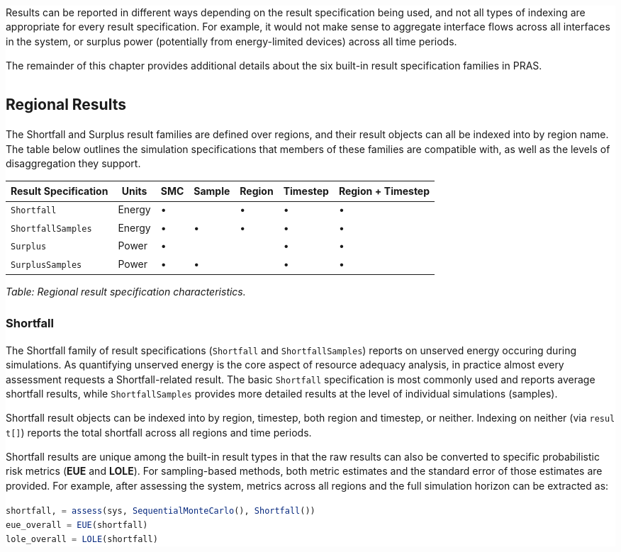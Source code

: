 Results can be reported in different ways depending on the result
specification being used, and not all types of indexing are appropriate for
every result specification. For example, it would not make sense to aggregate
interface flows across all interfaces in the system, or surplus power
(potentially from energy-limited devices) across all time periods.

The remainder of this chapter provides additional
details about the six built-in result specification families in PRAS.

## Regional Results

The Shortfall and Surplus result families are defined over regions, and their
result objects can all be indexed into by region name. The table below outlines the simulation specifications that members of
these families are compatible with, as well as the levels of disaggregation
they support.

| Result Specification | Units | SMC | Sample | Region | Timestep | Region + Timestep |
|----------------------|-------|-----|--------|--------|---------|------------------|
| `Shortfall`          | Energy | •   |        | •      | •       | •               |
| `ShortfallSamples`   | Energy | •   | •      | •      | •       | •               |
| `Surplus`            | Power  | •   |        |        | •       | •               |
| `SurplusSamples`     | Power  | •   | •      |        | •       | •               |

*Table: Regional result specification characteristics.*

### Shortfall
The Shortfall family of result specifications (`Shortfall` and
`ShortfallSamples`) reports on unserved energy
occuring during simulations. As quantifying unserved energy is the core aspect
of resource adequacy analysis, in practice almost every assessment requests a
Shortfall-related result. The basic `Shortfall` specification is most
commonly used and reports average shortfall results, while
`ShortfallSamples` provides more detailed results at the level of
individual simulations (samples).

Shortfall result objects can be indexed into by region, timestep, both region
and timestep, or neither. Indexing on neither (via `result[]`) reports
the total shortfall across all regions and time periods.

Shortfall results are unique among the built-in result types in that the raw
results can also be converted to specific probabilistic risk metrics
(**EUE** and **LOLE**). For sampling-based methods, both metric
estimates and the standard error of those estimates are provided. For example,
after assessing the system, metrics across all regions and the full simulation
horizon can be extracted as:

```julia
shortfall, = assess(sys, SequentialMonteCarlo(), Shortfall())
eue_overall = EUE(shortfall)
lole_overall = LOLE(shortfall)
```
